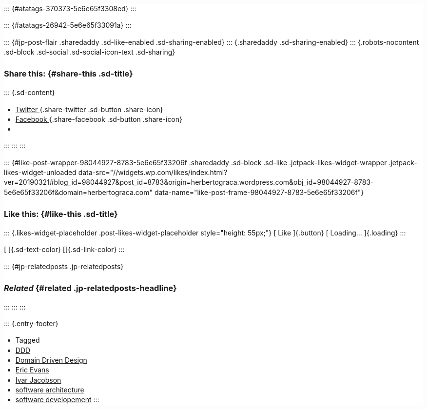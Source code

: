 ::: {#atatags-370373-5e6e65f3308ed}
:::

::: {#atatags-26942-5e6e65f33091a}
:::

::: {#jp-post-flair .sharedaddy .sd-like-enabled .sd-sharing-enabled}
::: {.sharedaddy .sd-sharing-enabled}
::: {.robots-nocontent .sd-block .sd-social .sd-social-icon-text .sd-sharing}
### Share this: {#share-this .sd-title}

::: {.sd-content}
-   [ Twitter
    ](https://herbertograca.com/2017/09/07/domain-driven-design/?share=twitter "Click to share on Twitter"){.share-twitter
    .sd-button .share-icon}
-   [ Facebook
    ](https://herbertograca.com/2017/09/07/domain-driven-design/?share=facebook "Click to share on Facebook"){.share-facebook
    .sd-button .share-icon}
-   
:::
:::
:::

::: {#like-post-wrapper-98044927-8783-5e6e65f33206f .sharedaddy .sd-block .sd-like .jetpack-likes-widget-wrapper .jetpack-likes-widget-unloaded data-src="//widgets.wp.com/likes/index.html?ver=20190321#blog_id=98044927&post_id=8783&origin=herbertograca.wordpress.com&obj_id=98044927-8783-5e6e65f33206f&domain=herbertograca.com" data-name="like-post-frame-98044927-8783-5e6e65f33206f"}
### Like this: {#like-this .sd-title}

::: {.likes-widget-placeholder .post-likes-widget-placeholder style="height: 55px;"}
[ Like ]{.button} [ Loading\... ]{.loading}
:::

[ ]{.sd-text-color} []{.sd-link-color}
:::

::: {#jp-relatedposts .jp-relatedposts}
### *Related* {#related .jp-relatedposts-headline}
:::
:::
:::

::: {.entry-footer}
-   Tagged
-   [DDD](https://herbertograca.com/tag/ddd/)
-   [Domain Driven
    Design](https://herbertograca.com/tag/domain-driven-design/)
-   [Eric Evans](https://herbertograca.com/tag/eric-evans/)
-   [Ivar Jacobson](https://herbertograca.com/tag/ivar-jacobson/)
-   [software
    architecture](https://herbertograca.com/tag/software-architecture/)
-   [software
    developement](https://herbertograca.com/tag/software-developement/)
:::
